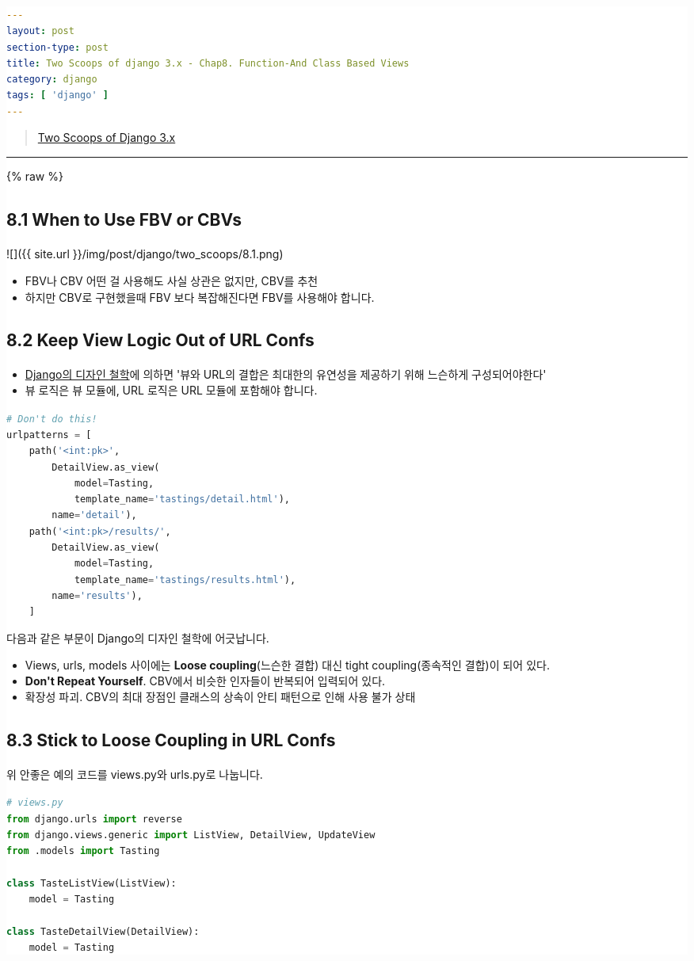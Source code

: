 ```yaml
---
layout: post
section-type: post
title: Two Scoops of django 3.x - Chap8. Function-And Class Based Views
category: django
tags: [ 'django' ]
---
```


> [Two Scoops of Django 3.x](https://www.feldroy.com/books/two-scoops-of-django-3-x)

---

{% raw %}

## 8.1 When to Use FBV or CBVs

![]({{ site.url }}/img/post/django/two_scoops/8.1.png)

- FBV나 CBV 어떤 걸 사용해도 사실 상관은 없지만, CBV를 추천
- 하지만 CBV로 구현했을때 FBV 보다 복잡해진다면 FBV를 사용해야 합니다.

## 8.2 Keep View Logic Out of URL Confs

- [Django의 디자인 철학](https://docs.djangoproject.com/en/3.2/misc/design-philosophies/#url-design)에 의하면 '뷰와 URL의 결합은 최대한의 유연성을 제공하기 위해 느슨하게 구성되어야한다'
- 뷰 로직은 뷰 모듈에, URL 로직은 URL 모듈에 포함해야 합니다.

```python
# Don't do this!
urlpatterns = [
    path('<int:pk>',
        DetailView.as_view(
            model=Tasting,
            template_name='tastings/detail.html'),
        name='detail'),
    path('<int:pk>/results/',
        DetailView.as_view(
            model=Tasting,
            template_name='tastings/results.html'),
        name='results'),
    ]        
```

다음과 같은 부문이 Django의 디자인 철학에 어긋납니다.

- Views, urls, models 사이에는 **Loose coupling**(느슨한 결합) 대신 tight coupling(종속적인 결합)이 되어 있다.
- **Don't Repeat Yourself**. CBV에서 비슷한 인자들이 반복되어 입력되어 있다.
- 확장성 파괴. CBV의 최대 장점인 클래스의 상속이 안티 패턴으로 인해 사용 불가 상태

## 8.3 Stick to Loose Coupling in URL Confs

위 안좋은 예의 코드를 views.py와 urls.py로 나눕니다.

```python
# views.py
from django.urls import reverse
from django.views.generic import ListView, DetailView, UpdateView
from .models import Tasting

class TasteListView(ListView):
    model = Tasting
    
class TasteDetailView(DetailView):
    model = Tasting
```